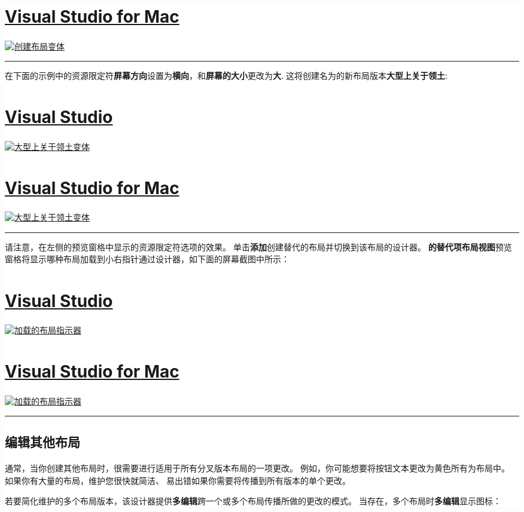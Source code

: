 # <a name="visual-studio-for-mactabvsmac"></a>[Visual Studio for Mac](#tab/vsmac)

[![创建布局变体](alternative-layout-views-images/xs/02-create-layout-variation-sml.png)](alternative-layout-views-images/xs/02-create-layout-variation.png#lightbox)

-----


在下面的示例中的资源限定符**屏幕方向**设置为**横向**，和**屏幕的大小**更改为**大**. 这将创建名为的新布局版本**大型上关于领土**:

# <a name="visual-studiotabvswin"></a>[Visual Studio](#tab/vswin)

[![大型上关于领土变体](alternative-layout-views-images/vs/03-large-land-sml.png "大上关于领土变体")](alternative-layout-views-images/vs/03-large-land.png#lightbox)

# <a name="visual-studio-for-mactabvsmac"></a>[Visual Studio for Mac](#tab/vsmac)

[![大型上关于领土变体](alternative-layout-views-images/xs/03-large-land-sml.png)](alternative-layout-views-images/xs/03-large-land.png#lightbox)

-----


请注意，在左侧的预览窗格中显示的资源限定符选项的效果。 单击**添加**创建替代的布局并切换到该布局的设计器。 **的替代项布局视图**预览窗格将显示哪种布局加载到小右指针通过设计器，如下面的屏幕截图中所示： 

# <a name="visual-studiotabvswin"></a>[Visual Studio](#tab/vswin)

[![加载的布局指示器](alternative-layout-views-images/vs/04-new-layout-sml.png "加载的布局指示器")](alternative-layout-views-images/vs/04-new-layout.png#lightbox)

# <a name="visual-studio-for-mactabvsmac"></a>[Visual Studio for Mac](#tab/vsmac)

[![加载的布局指示器](alternative-layout-views-images/xs/04-new-layout-sml.png)](alternative-layout-views-images/xs/04-new-layout.png#lightbox)

-----



## <a name="editing-alternative-layouts"></a>编辑其他布局

通常，当你创建其他布局时，很需要进行适用于所有分叉版本布局的一项更改。 例如，你可能想要将按钮文本更改为黄色所有为布局中。 如果你有大量的布局，维护您很快就简洁、 易出错如果你需要将传播到所有版本的单个更改。 

若要简化维护的多个布局版本，该设计器提供**多编辑**跨一个或多个布局传播所做的更改的模式。 当存在，多个布局时**多编辑**显示图标： 
